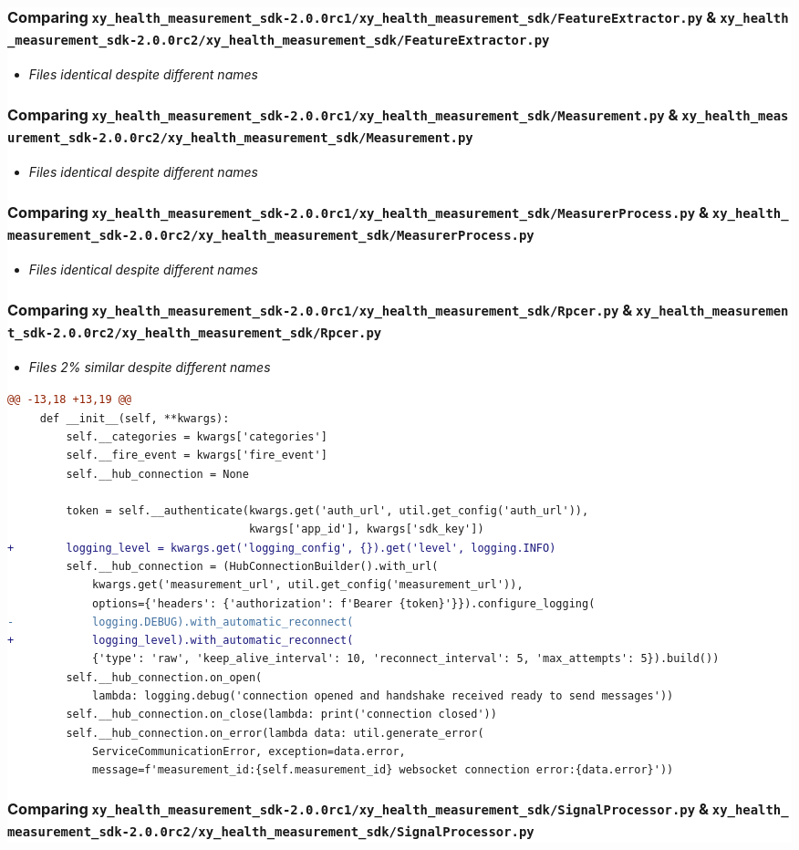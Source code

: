 ### Comparing `xy_health_measurement_sdk-2.0.0rc1/xy_health_measurement_sdk/FeatureExtractor.py` & `xy_health_measurement_sdk-2.0.0rc2/xy_health_measurement_sdk/FeatureExtractor.py`

 * *Files identical despite different names*

### Comparing `xy_health_measurement_sdk-2.0.0rc1/xy_health_measurement_sdk/Measurement.py` & `xy_health_measurement_sdk-2.0.0rc2/xy_health_measurement_sdk/Measurement.py`

 * *Files identical despite different names*

### Comparing `xy_health_measurement_sdk-2.0.0rc1/xy_health_measurement_sdk/MeasurerProcess.py` & `xy_health_measurement_sdk-2.0.0rc2/xy_health_measurement_sdk/MeasurerProcess.py`

 * *Files identical despite different names*

### Comparing `xy_health_measurement_sdk-2.0.0rc1/xy_health_measurement_sdk/Rpcer.py` & `xy_health_measurement_sdk-2.0.0rc2/xy_health_measurement_sdk/Rpcer.py`

 * *Files 2% similar despite different names*

```diff
@@ -13,18 +13,19 @@
     def __init__(self, **kwargs):
         self.__categories = kwargs['categories']
         self.__fire_event = kwargs['fire_event']
         self.__hub_connection = None
 
         token = self.__authenticate(kwargs.get('auth_url', util.get_config('auth_url')),
                                     kwargs['app_id'], kwargs['sdk_key'])
+        logging_level = kwargs.get('logging_config', {}).get('level', logging.INFO)
         self.__hub_connection = (HubConnectionBuilder().with_url(
             kwargs.get('measurement_url', util.get_config('measurement_url')),
             options={'headers': {'authorization': f'Bearer {token}'}}).configure_logging(
-            logging.DEBUG).with_automatic_reconnect(
+            logging_level).with_automatic_reconnect(
             {'type': 'raw', 'keep_alive_interval': 10, 'reconnect_interval': 5, 'max_attempts': 5}).build())
         self.__hub_connection.on_open(
             lambda: logging.debug('connection opened and handshake received ready to send messages'))
         self.__hub_connection.on_close(lambda: print('connection closed'))
         self.__hub_connection.on_error(lambda data: util.generate_error(
             ServiceCommunicationError, exception=data.error,
             message=f'measurement_id:{self.measurement_id} websocket connection error:{data.error}'))
```

### Comparing `xy_health_measurement_sdk-2.0.0rc1/xy_health_measurement_sdk/SignalProcessor.py` & `xy_health_measurement_sdk-2.0.0rc2/xy_health_measurement_sdk/SignalProcessor.py`
